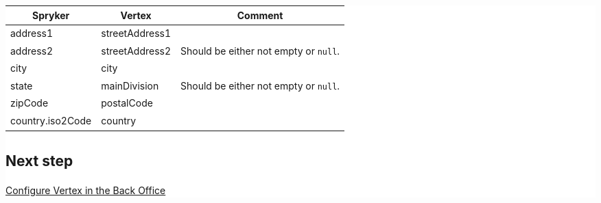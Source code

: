 | Spryker          | Vertex         | Comment                            |
|------------------|----------------|------------------------------------|
| address1         | streetAddress1 |                                    |
| address2         | streetAddress2 | Should be either not empty or `null`. |
| city             | city           |                                    |
| state            | mainDivision   | Should be either not empty or `null`. |
| zipCode          | postalCode     |                                    |
| country.iso2Code | country        |                                    |


## Next step

[Configure Vertex in the Back Office](/docs/pbc/all/tax-management/latest/base-shop/third-party-integrations/vertex/connect-vertex.html)

















